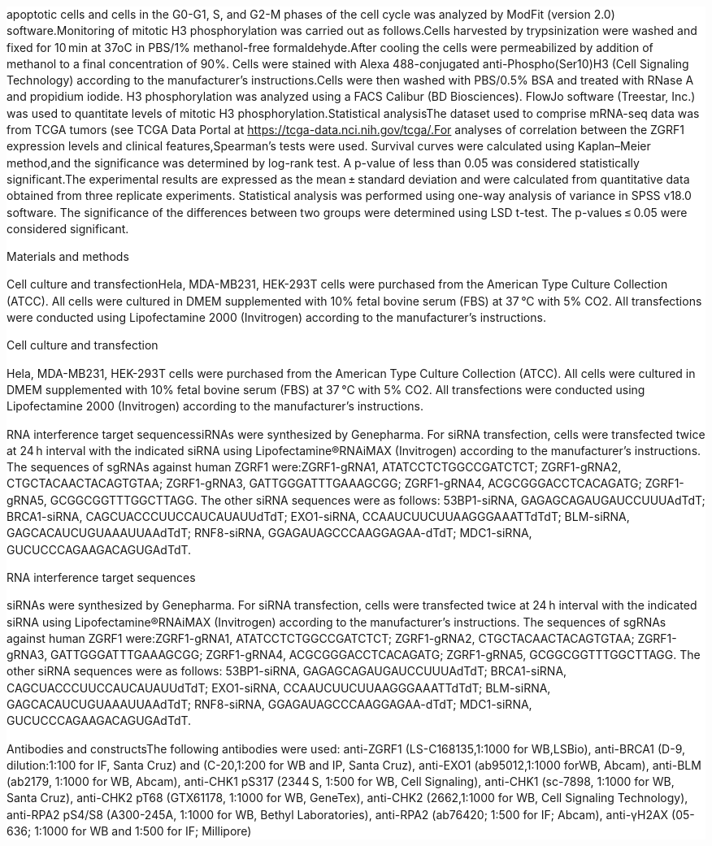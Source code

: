 apoptotic cells and cells in the G0-G1, S, and G2-M phases of the cell cycle was analyzed by ModFit (version 2.0) software.Monitoring of mitotic H3 phosphorylation was carried out as follows.Cells harvested by trypsinization were washed and fixed for 10 min at 37oC in PBS/1% methanol-free formaldehyde.After cooling the cells were permeabilized by addition of methanol to a final concentration of 90%. Cells were stained with Alexa 488-conjugated anti-Phospho(Ser10)H3 (Cell Signaling Technology) according to the manufacturer’s instructions.Cells were then washed with PBS/0.5% BSA and treated with RNase A and propidium iodide. H3 phosphorylation was analyzed using a FACS Calibur (BD Biosciences). FlowJo software (Treestar, Inc.) was used to quantitate levels of mitotic H3 phosphorylation.Statistical analysisThe dataset used to comprise mRNA-seq data was from TCGA tumors (see TCGA Data Portal at https://tcga-data.nci.nih.gov/tcga/.For analyses of correlation between the ZGRF1 expression levels and clinical features,Spearman’s tests were used. Survival curves were calculated using Kaplan–Meier method,and the significance was determined by log-rank test. A p-value of less than 0.05 was considered statistically significant.The experimental results are expressed as the mean ± standard deviation and were calculated from quantitative data obtained from three replicate experiments. Statistical analysis was performed using one-way analysis of variance in SPSS v18.0 software. The significance of the differences between two groups were determined using LSD t-test. The p-values ≤ 0.05 were considered significant.

Materials and methods

Cell culture and transfectionHela, MDA-MB231, HEK-293T cells were purchased from the American Type Culture Collection (ATCC). All cells were cultured in DMEM supplemented with 10% fetal bovine serum (FBS) at 37 °C with 5% CO2. All transfections were conducted using Lipofectamine 2000 (Invitrogen) according to the manufacturer’s instructions.

Cell culture and transfection

Hela, MDA-MB231, HEK-293T cells were purchased from the American Type Culture Collection (ATCC). All cells were cultured in DMEM supplemented with 10% fetal bovine serum (FBS) at 37 °C with 5% CO2. All transfections were conducted using Lipofectamine 2000 (Invitrogen) according to the manufacturer’s instructions.

RNA interference target sequencessiRNAs were synthesized by Genepharma. For siRNA transfection, cells were transfected twice at 24 h interval with the indicated siRNA using Lipofectamine®RNAiMAX (Invitrogen) according to the manufacturer’s instructions. The sequences of sgRNAs against human ZGRF1 were:ZGRF1-gRNA1, ATATCCTCTGGCCGATCTCT; ZGRF1-gRNA2, CTGCTACAACTACAGTGTAA; ZGRF1-gRNA3, GATTGGGATTTGAAAGCGG; ZGRF1-gRNA4, ACGCGGGACCTCACAGATG; ZGRF1-gRNA5, GCGGCGGTTTGGCTTAGG. The other siRNA sequences were as follows: 53BP1-siRNA, GAGAGCAGAUGAUCCUUUAdTdT; BRCA1-siRNA, CAGCUACCCUUCCAUCAUAUUdTdT; EXO1-siRNA, CCAAUCUUCUUAAGGGAAATTdTdT; BLM-siRNA, GAGCACAUCUGUAAAUUAAdTdT; RNF8-siRNA, GGAGAUAGCCCAAGGAGAA-dTdT; MDC1-siRNA, GUCUCCCAGAAGACAGUGAdTdT.

RNA interference target sequences

siRNAs were synthesized by Genepharma. For siRNA transfection, cells were transfected twice at 24 h interval with the indicated siRNA using Lipofectamine®RNAiMAX (Invitrogen) according to the manufacturer’s instructions. The sequences of sgRNAs against human ZGRF1 were:ZGRF1-gRNA1, ATATCCTCTGGCCGATCTCT; ZGRF1-gRNA2, CTGCTACAACTACAGTGTAA; ZGRF1-gRNA3, GATTGGGATTTGAAAGCGG; ZGRF1-gRNA4, ACGCGGGACCTCACAGATG; ZGRF1-gRNA5, GCGGCGGTTTGGCTTAGG. The other siRNA sequences were as follows: 53BP1-siRNA, GAGAGCAGAUGAUCCUUUAdTdT; BRCA1-siRNA, CAGCUACCCUUCCAUCAUAUUdTdT; EXO1-siRNA, CCAAUCUUCUUAAGGGAAATTdTdT; BLM-siRNA, GAGCACAUCUGUAAAUUAAdTdT; RNF8-siRNA, GGAGAUAGCCCAAGGAGAA-dTdT; MDC1-siRNA, GUCUCCCAGAAGACAGUGAdTdT.

Antibodies and constructsThe following antibodies were used: anti-ZGRF1 (LS-C168135,1:1000 for WB,LSBio), anti-BRCA1 (D-9, dilution:1:100 for IF, Santa Cruz) and (C-20,1:200 for WB and IP, Santa Cruz), anti-EXO1 (ab95012,1:1000 forWB, Abcam), anti-BLM (ab2179, 1:1000 for WB, Abcam), anti-CHK1 pS317 (2344 S, 1:500 for WB, Cell Signaling), anti-CHK1 (sc-7898, 1:1000 for WB, Santa Cruz), anti-CHK2 pT68 (GTX61178, 1:1000 for WB, GeneTex), anti-CHK2 (2662,1:1000 for WB, Cell Signaling Technology), anti-RPA2 pS4/S8 (A300-245A, 1:1000 for WB, Bethyl Laboratories), anti-RPA2 (ab76420; 1:500 for IF; Abcam), anti-γH2AX (05-636; 1:1000 for WB and 1:500 for IF; Millipore)

